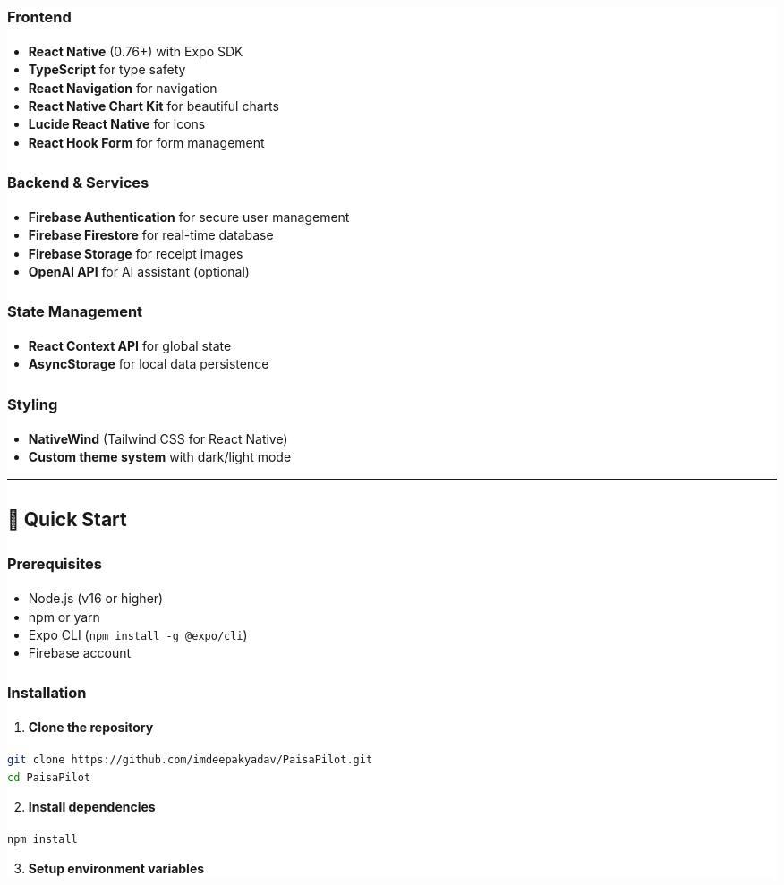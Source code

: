 ### **Frontend**

- **React Native** (0.76+) with Expo SDK
- **TypeScript** for type safety
- **React Navigation** for navigation
- **React Native Chart Kit** for beautiful charts
- **Lucide React Native** for icons
- **React Hook Form** for form management

### **Backend & Services**

- **Firebase Authentication** for secure user management
- **Firebase Firestore** for real-time database
- **Firebase Storage** for receipt images
- **OpenAI API** for AI assistant (optional)

### **State Management**

- **React Context API** for global state
- **AsyncStorage** for local data persistence

### **Styling**

- **NativeWind** (Tailwind CSS for React Native)
- **Custom theme system** with dark/light mode

---

## 🔧 Quick Start

### Prerequisites

- Node.js (v16 or higher)
- npm or yarn
- Expo CLI (`npm install -g @expo/cli`)
- Firebase account

### Installation

1. **Clone the repository**

```bash
git clone https://github.com/imdeepakyadav/PaisaPilot.git
cd PaisaPilot
```

2. **Install dependencies**

```bash
npm install
```

3. **Setup environment variables**
